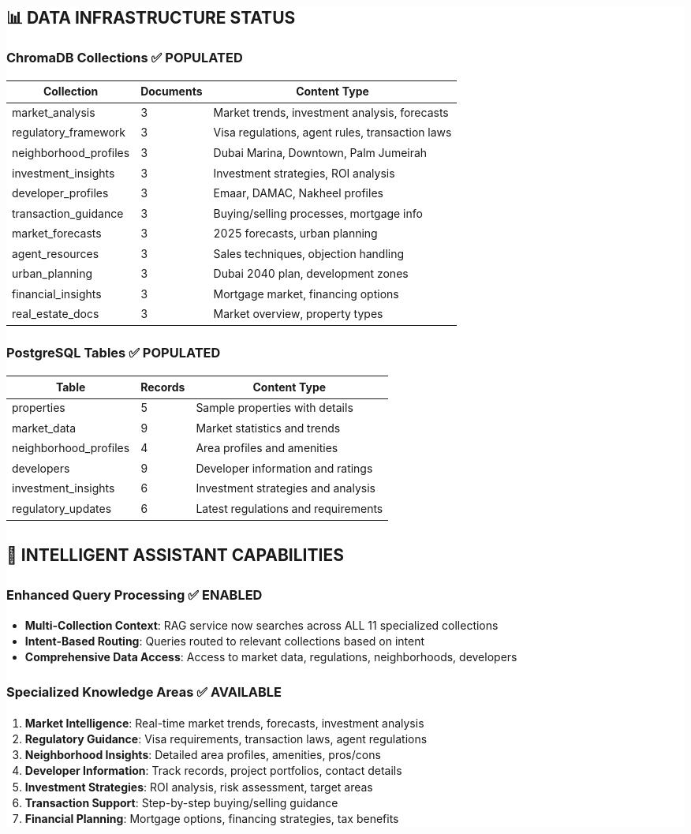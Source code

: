 ## **📊 DATA INFRASTRUCTURE STATUS**

### **ChromaDB Collections** ✅ **POPULATED**
| Collection | Documents | Content Type |
|------------|-----------|--------------|
| market_analysis | 3 | Market trends, investment analysis, forecasts |
| regulatory_framework | 3 | Visa regulations, agent rules, transaction laws |
| neighborhood_profiles | 3 | Dubai Marina, Downtown, Palm Jumeirah |
| investment_insights | 3 | Investment strategies, ROI analysis |
| developer_profiles | 3 | Emaar, DAMAC, Nakheel profiles |
| transaction_guidance | 3 | Buying/selling processes, mortgage info |
| market_forecasts | 3 | 2025 forecasts, urban planning |
| agent_resources | 3 | Sales techniques, objection handling |
| urban_planning | 3 | Dubai 2040 plan, development zones |
| financial_insights | 3 | Mortgage market, financing options |
| real_estate_docs | 3 | Market overview, property types |

### **PostgreSQL Tables** ✅ **POPULATED**
| Table | Records | Content Type |
|-------|---------|--------------|
| properties | 5 | Sample properties with details |
| market_data | 9 | Market statistics and trends |
| neighborhood_profiles | 4 | Area profiles and amenities |
| developers | 9 | Developer information and ratings |
| investment_insights | 6 | Investment strategies and analysis |
| regulatory_updates | 6 | Latest regulations and requirements |

## **🎯 INTELLIGENT ASSISTANT CAPABILITIES**

### **Enhanced Query Processing** ✅ **ENABLED**
- **Multi-Collection Context**: RAG service now searches across ALL 11 specialized collections
- **Intent-Based Routing**: Queries routed to relevant collections based on intent
- **Comprehensive Data Access**: Access to market data, regulations, neighborhoods, developers

### **Specialized Knowledge Areas** ✅ **AVAILABLE**
1. **Market Intelligence**: Real-time market trends, forecasts, investment analysis
2. **Regulatory Guidance**: Visa requirements, transaction laws, agent regulations
3. **Neighborhood Insights**: Detailed area profiles, amenities, pros/cons
4. **Developer Information**: Track records, project portfolios, contact details
5. **Investment Strategies**: ROI analysis, risk assessment, target areas
6. **Transaction Support**: Step-by-step buying/selling guidance
7. **Financial Planning**: Mortgage options, financing strategies, tax benefits
